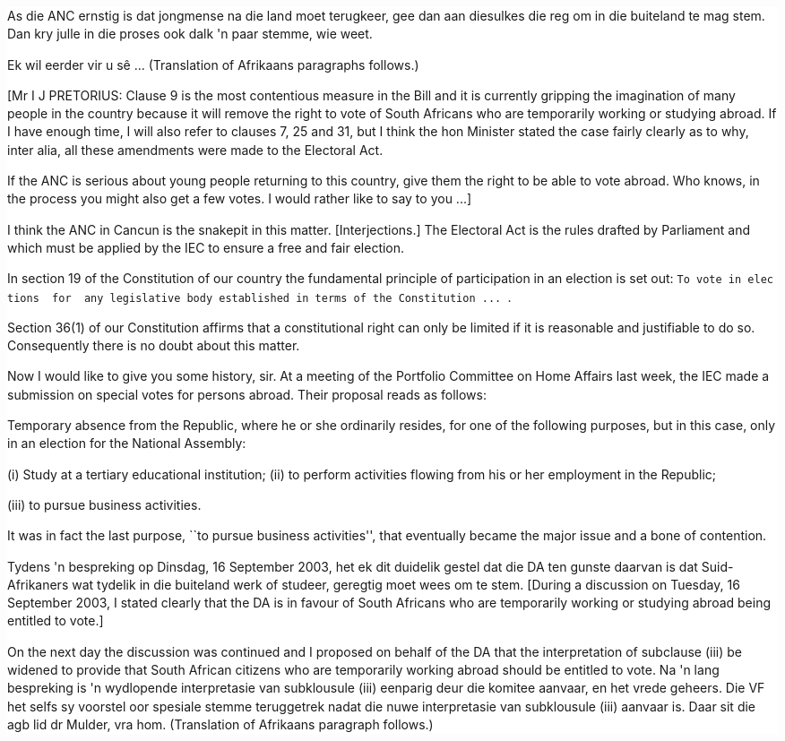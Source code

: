 As die ANC ernstig is dat jongmense na die land moet terugkeer, gee dan  aan
diesulkes die reg om in die buiteland te mag stem.  Dan  kry  julle  in  die
proses ook dalk 'n paar stemme, wie weet.

Ek wil eerder vir u sê ... (Translation of Afrikaans paragraphs follows.)

[Mr I J PRETORIUS: Clause 9 is the most contentious measure in the Bill  and
it is currently gripping the imagination  of  many  people  in  the  country
because it will  remove  the  right  to  vote  of  South  Africans  who  are
temporarily working or studying abroad. If I have enough time, I  will  also
refer to clauses 7, 25 and 31, but I think the hon Minister stated the  case
fairly clearly as to why, inter alia, all these amendments were made to  the
Electoral Act.

If the ANC is serious about young people returning  to  this  country,  give
them the right to be able to vote abroad. Who  knows,  in  the  process  you
might also get a few votes. I would rather like to say to you ...]

I think the ANC in Cancun is the snakepit in this  matter.  [Interjections.]
The Electoral Act is the rules drafted  by  Parliament  and  which  must  be
applied by the IEC to ensure a free and fair election.

In section 19 of the Constitution of our country the  fundamental  principle
of participation in an election is set out: ``To vote in elections  for  any
legislative body established in terms of the Constitution ... ``.

Section 36(1) of our Constitution affirms that a  constitutional  right  can
only be limited if it is reasonable and justifiable to do  so.  Consequently
there is no doubt about this matter.

Now I would like to give  you  some  history,  sir.  At  a  meeting  of  the
Portfolio Committee on Home Affairs last week, the IEC made a submission  on
special votes for persons abroad. Their proposal reads as follows:


  Temporary absence from the Republic, where he or she ordinarily  resides,
  for one of the following purposes, but in this case, only in an  election
  for the National Assembly:


  (i) Study at a tertiary educational institution;
  (ii)     to perform activities flowing from his or her employment in  the
         Republic;


  (iii)    to pursue business activities.

It was in fact the last purpose, ``to  pursue  business  activities'',  that
eventually became the major issue and a bone of contention.

Tydens 'n bespreking op Dinsdag, 16 September  2003,  het  ek  dit  duidelik
gestel dat die DA ten gunste daarvan is dat Suid-Afrikaners wat  tydelik  in
die buiteland werk of studeer, geregtig moet wees  om  te  stem.  [During  a
discussion on Tuesday, 16 September 2003, I stated clearly that  the  DA  is
in favour of South Africans who are temporarily working or  studying  abroad
being entitled to vote.]

On the next day the discussion was continued and I  proposed  on  behalf  of
the DA that the interpretation of subclause  (iii)  be  widened  to  provide
that South African citizens who are temporarily  working  abroad  should  be
entitled to vote.
Na 'n lang bespreking is 'n wydlopende interpretasie van  subklousule  (iii)
eenparig deur die komitee aanvaar, en het vrede geheers. Die  VF  het  selfs
sy voorstel oor spesiale stemme teruggetrek  nadat  die  nuwe  interpretasie
van subklousule (iii) aanvaar is. Daar sit die agb lid dr Mulder,  vra  hom.
(Translation of Afrikaans paragraph follows.)
